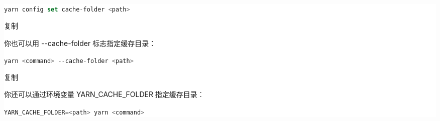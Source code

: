 ```javascript
yarn config set cache-folder <path>
```

复制

你也可以用 --cache-folder 标志指定缓存目录：

```javascript
yarn <command> --cache-folder <path>
```

复制

你还可以通过环境变量 YARN_CACHE_FOLDER 指定缓存目录︰

```javascript
YARN_CACHE_FOLDER=<path> yarn <command>
```
